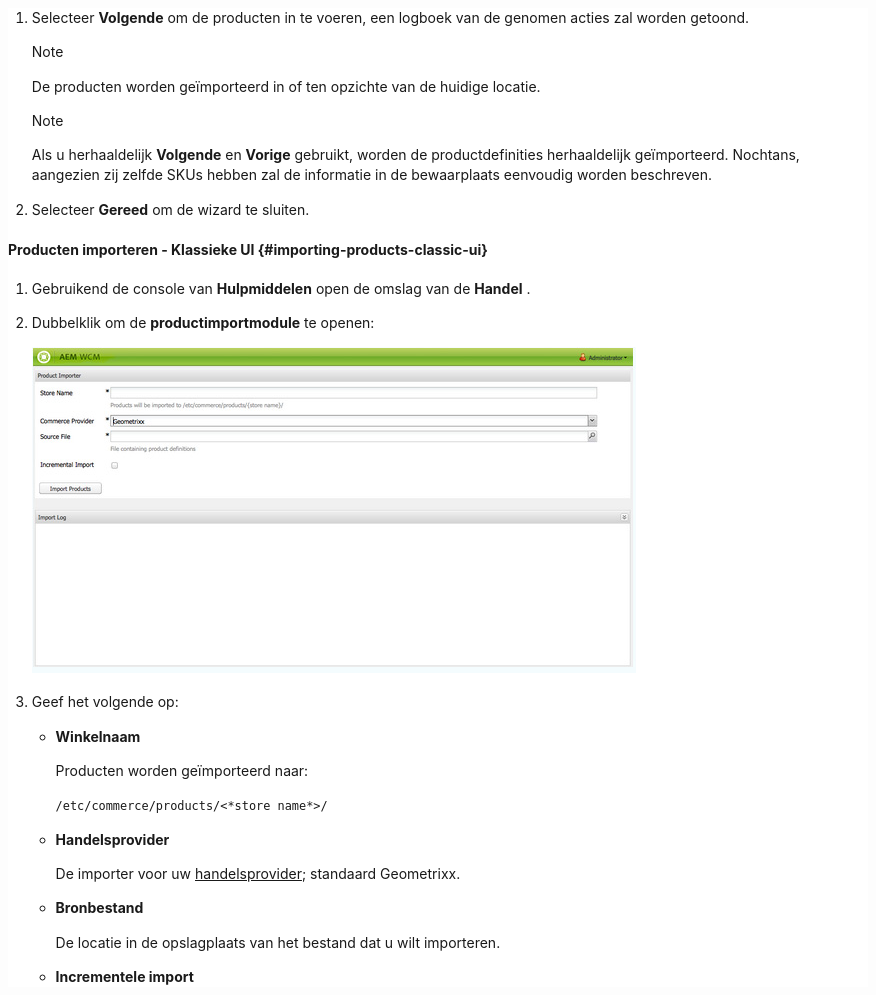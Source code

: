 1. Selecteer **Volgende** om de producten in te voeren, een logboek van de genomen acties zal worden getoond.

   >[!NOTE]
   >
   >De producten worden geïmporteerd in of ten opzichte van de huidige locatie.

   >[!NOTE]
   >
   >Als u herhaaldelijk **Volgende** en **Vorige** gebruikt, worden de productdefinities herhaaldelijk geïmporteerd. Nochtans, aangezien zij zelfde SKUs hebben zal de informatie in de bewaarplaats eenvoudig worden beschreven.

1. Selecteer **Gereed** om de wizard te sluiten.

#### Producten importeren - Klassieke UI {#importing-products-classic-ui}

1. Gebruikend de console van **Hulpmiddelen** open de omslag van de **Handel** .
1. Dubbelklik om de **productimportmodule** te openen:

   ![chlimage_1-22](assets/chlimage_1-22.jpeg)

1. Geef het volgende op:

   * **Winkelnaam**

      Producten worden geïmporteerd naar:

      `/etc/commerce/products/<*store name*>/`

   * **Handelsprovider**

      De importer voor uw [handelsprovider](/help/sites-administering/concepts.md#commerce-providers); standaard Geometrixx.

   * **Bronbestand**

      De locatie in de opslagplaats van het bestand dat u wilt importeren.

   * **Incrementele import**
